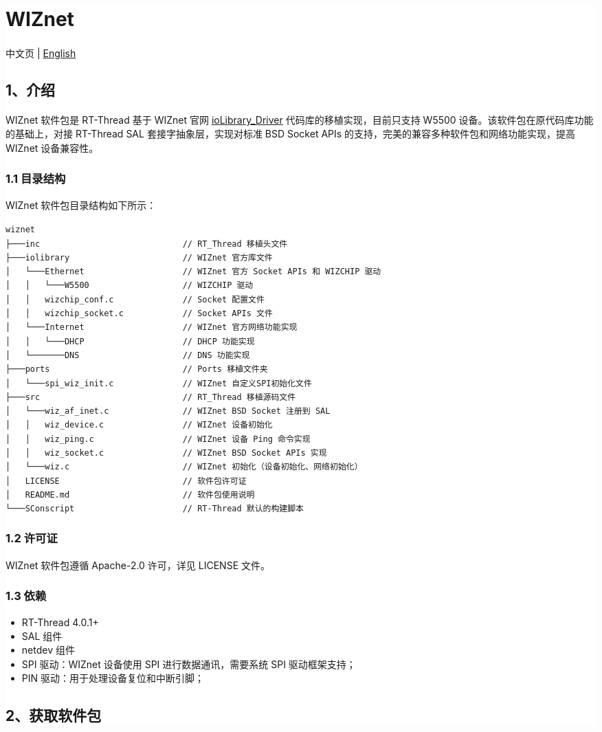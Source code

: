 # WIZnet

中文页 | [English](README.md)

## 1、介绍

WIZnet 软件包是 RT-Thread 基于 WIZnet 官网 [ioLibrary_Driver](https://github.com/Wiznet/ioLibrary_Driver) 代码库的移植实现，目前只支持 W5500 设备。该软件包在原代码库功能的基础上，对接 RT-Thread SAL 套接字抽象层，实现对标准 BSD Socket APIs 的支持，完美的兼容多种软件包和网络功能实现，提高 WIZnet 设备兼容性。

### 1.1 目录结构

WIZnet 软件包目录结构如下所示：

```
wiznet
├───inc                             // RT_Thread 移植头文件
├───iolibrary                       // WIZnet 官方库文件
│   └───Ethernet                    // WIZnet 官方 Socket APIs 和 WIZCHIP 驱动
│   │	└───W5500                   // WIZCHIP 驱动
│   │   wizchip_conf.c              // Socket 配置文件
│   │   wizchip_socket.c            // Socket APIs 文件
│   └───Internet                    // WIZnet 官方网络功能实现
│   │	└───DHCP                    // DHCP 功能实现
│   └───────DNS                     // DNS 功能实现
├───ports                           // Ports 移植文件夹
│   └───spi_wiz_init.c              // WIZnet 自定义SPI初始化文件
├───src                             // RT_Thread 移植源码文件
│   └───wiz_af_inet.c               // WIZnet BSD Socket 注册到 SAL
│   │	wiz_device.c                // WIZnet 设备初始化
│   │   wiz_ping.c                  // WIZnet 设备 Ping 命令实现
│   │	wiz_socket.c                // WIZnet BSD Socket APIs 实现
│   └───wiz.c                       // WIZnet 初始化（设备初始化、网络初始化）
│   LICENSE                         // 软件包许可证
│   README.md                       // 软件包使用说明
└───SConscript                      // RT-Thread 默认的构建脚本
```


### 1.2 许可证

WIZnet 软件包遵循 Apache-2.0 许可，详见 LICENSE 文件。

### 1.3 依赖

- RT-Thread 4.0.1+
- SAL 组件
- netdev 组件
- SPI 驱动：WIZnet 设备使用  SPI 进行数据通讯，需要系统 SPI 驱动框架支持；
- PIN 驱动：用于处理设备复位和中断引脚；

## 2、获取软件包
